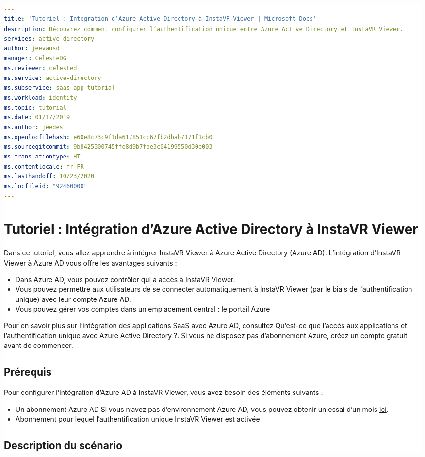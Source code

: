 ```yaml
---
title: 'Tutoriel : Intégration d’Azure Active Directory à InstaVR Viewer | Microsoft Docs'
description: Découvrez comment configurer l’authentification unique entre Azure Active Directory et InstaVR Viewer.
services: active-directory
author: jeevansd
manager: CelesteDG
ms.reviewer: celested
ms.service: active-directory
ms.subservice: saas-app-tutorial
ms.workload: identity
ms.topic: tutorial
ms.date: 01/17/2019
ms.author: jeedes
ms.openlocfilehash: e60e8c73c9f1da617851cc67fb2dbab7171f1cb0
ms.sourcegitcommit: 9b8425300745ffe8d9b7fbe3c04199550d30e003
ms.translationtype: HT
ms.contentlocale: fr-FR
ms.lasthandoff: 10/23/2020
ms.locfileid: "92460000"
---
```

# <a name="tutorial-azure-active-directory-integration-with-instavr-viewer"></a>Tutoriel : Intégration d’Azure Active Directory à InstaVR Viewer

Dans ce tutoriel, vous allez apprendre à intégrer InstaVR Viewer à Azure Active Directory (Azure AD).
L’intégration d'InstaVR Viewer à Azure AD vous offre les avantages suivants :

* Dans Azure AD, vous pouvez contrôler qui a accès à InstaVR Viewer.
* Vous pouvez permettre aux utilisateurs de se connecter automatiquement à InstaVR Viewer (par le biais de l’authentification unique) avec leur compte Azure AD.
* Vous pouvez gérer vos comptes dans un emplacement central : le portail Azure

Pour en savoir plus sur l’intégration des applications SaaS avec Azure AD, consultez [Qu’est-ce que l’accès aux applications et l’authentification unique avec Azure Active Directory ?](../manage-apps/what-is-single-sign-on.md).
Si vous ne disposez pas d’abonnement Azure, créez un [compte gratuit](https://azure.microsoft.com/free/) avant de commencer.

## <a name="prerequisites"></a>Prérequis

Pour configurer l’intégration d’Azure AD à InstaVR Viewer, vous avez besoin des éléments suivants :

* Un abonnement Azure AD Si vous n’avez pas d’environnement Azure AD, vous pouvez obtenir un essai d’un mois [ici](https://azure.microsoft.com/pricing/free-trial/).
* Abonnement pour lequel l’authentification unique InstaVR Viewer est activée

## <a name="scenario-description"></a>Description du scénario
